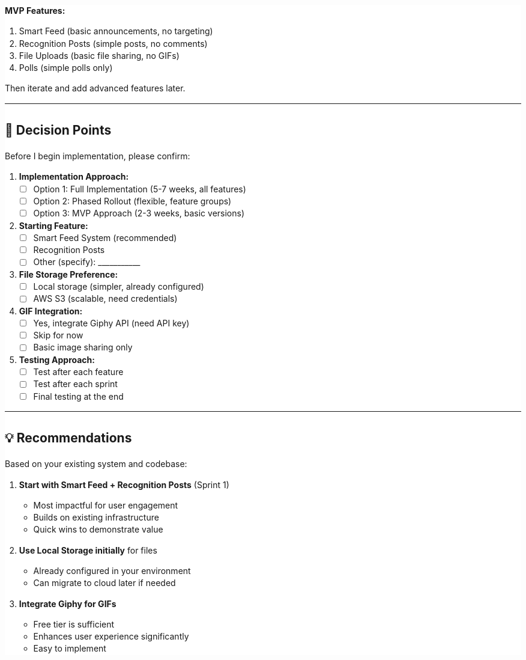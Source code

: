 **MVP Features:**
1. Smart Feed (basic announcements, no targeting)
2. Recognition Posts (simple posts, no comments)
3. File Uploads (basic file sharing, no GIFs)
4. Polls (simple polls only)

Then iterate and add advanced features later.

---

## 🤔 Decision Points

Before I begin implementation, please confirm:

1. **Implementation Approach:**
   - [ ] Option 1: Full Implementation (5-7 weeks, all features)
   - [ ] Option 2: Phased Rollout (flexible, feature groups)
   - [ ] Option 3: MVP Approach (2-3 weeks, basic versions)

2. **Starting Feature:**
   - [ ] Smart Feed System (recommended)
   - [ ] Recognition Posts
   - [ ] Other (specify): ___________

3. **File Storage Preference:**
   - [ ] Local storage (simpler, already configured)
   - [ ] AWS S3 (scalable, need credentials)

4. **GIF Integration:**
   - [ ] Yes, integrate Giphy API (need API key)
   - [ ] Skip for now
   - [ ] Basic image sharing only

5. **Testing Approach:**
   - [ ] Test after each feature
   - [ ] Test after each sprint
   - [ ] Final testing at the end

---

## 💡 Recommendations

Based on your existing system and codebase:

1. **Start with Smart Feed + Recognition Posts** (Sprint 1)
   - Most impactful for user engagement
   - Builds on existing infrastructure
   - Quick wins to demonstrate value

2. **Use Local Storage initially** for files
   - Already configured in your environment
   - Can migrate to cloud later if needed

3. **Integrate Giphy for GIFs**
   - Free tier is sufficient
   - Enhances user experience significantly
   - Easy to implement
